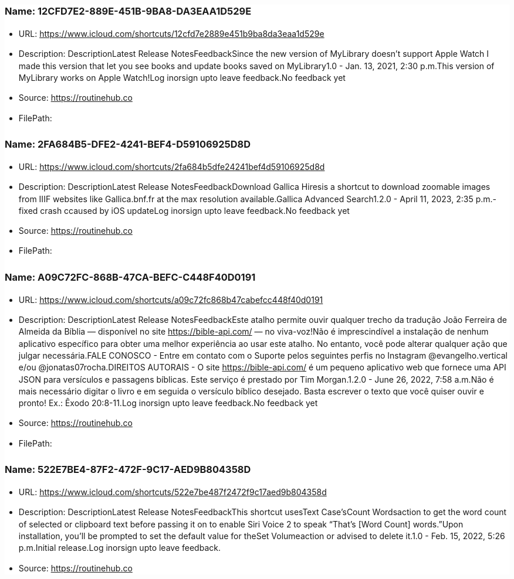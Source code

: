 ### Name: 12CFD7E2-889E-451B-9BA8-DA3EAA1D529E

- URL: https://www.icloud.com/shortcuts/12cfd7e2889e451b9ba8da3eaa1d529e

- Description: DescriptionLatest Release NotesFeedbackSince the new version of MyLibrary doesn’t support Apple Watch I made this version that let you see books and update books saved on MyLibrary1.0 - Jan. 13, 2021, 2:30 p.m.This version of MyLibrary works on Apple Watch!Log inorsign upto leave feedback.No feedback yet

- Source: https://routinehub.co

- FilePath: 

### Name: 2FA684B5-DFE2-4241-BEF4-D59106925D8D

- URL: https://www.icloud.com/shortcuts/2fa684b5dfe24241bef4d59106925d8d

- Description: DescriptionLatest Release NotesFeedbackDownload Gallica Hiresis a shortcut to download zoomable images from IIIF websites like Gallica.bnf.fr at the max resolution available.Gallica Advanced Search1.2.0 - April 11, 2023, 2:35 p.m.- fixed crash ccaused by iOS updateLog inorsign upto leave feedback.No feedback yet

- Source: https://routinehub.co

- FilePath: 

### Name: A09C72FC-868B-47CA-BEFC-C448F40D0191

- URL: https://www.icloud.com/shortcuts/a09c72fc868b47cabefcc448f40d0191

- Description: DescriptionLatest Release NotesFeedbackEste atalho permite ouvir qualquer trecho da tradução João Ferreira de Almeida da Bíblia — disponível no site https://bible-api.com/ — no viva-voz!Não é imprescindível a instalação de nenhum aplicativo específico para obter uma melhor experiência ao usar este atalho. No entanto, você pode alterar qualquer ação que julgar necessária.FALE CONOSCO - Entre em contato com o Suporte pelos seguintes perfis no Instagram @evangelho.vertical e/ou @jonatas07rocha.DIREITOS AUTORAIS - O site https://bible-api.com/ é um pequeno aplicativo web que fornece uma API JSON para versículos e passagens bíblicas. Este serviço é prestado por Tim Morgan.1.2.0 - June 26, 2022, 7:58 a.m.Não é mais necessário digitar o livro e em seguida o versículo bíblico desejado. Basta escrever o texto que você quiser ouvir e pronto! Ex.: Êxodo 20:8-11.Log inorsign upto leave feedback.No feedback yet

- Source: https://routinehub.co

- FilePath: 

### Name: 522E7BE4-87F2-472F-9C17-AED9B804358D

- URL: https://www.icloud.com/shortcuts/522e7be487f2472f9c17aed9b804358d

- Description: DescriptionLatest Release NotesFeedbackThis shortcut usesText Case’sCount Wordsaction to get the word count of selected or clipboard text before passing it on to enable Siri Voice 2 to speak “That’s [Word Count] words.”Upon installation, you’ll be prompted to set the default value for theSet Volumeaction or advised to delete it.1.0 - Feb. 15, 2022, 5:26 p.m.Initial release.Log inorsign upto leave feedback.

- Source: https://routinehub.co
